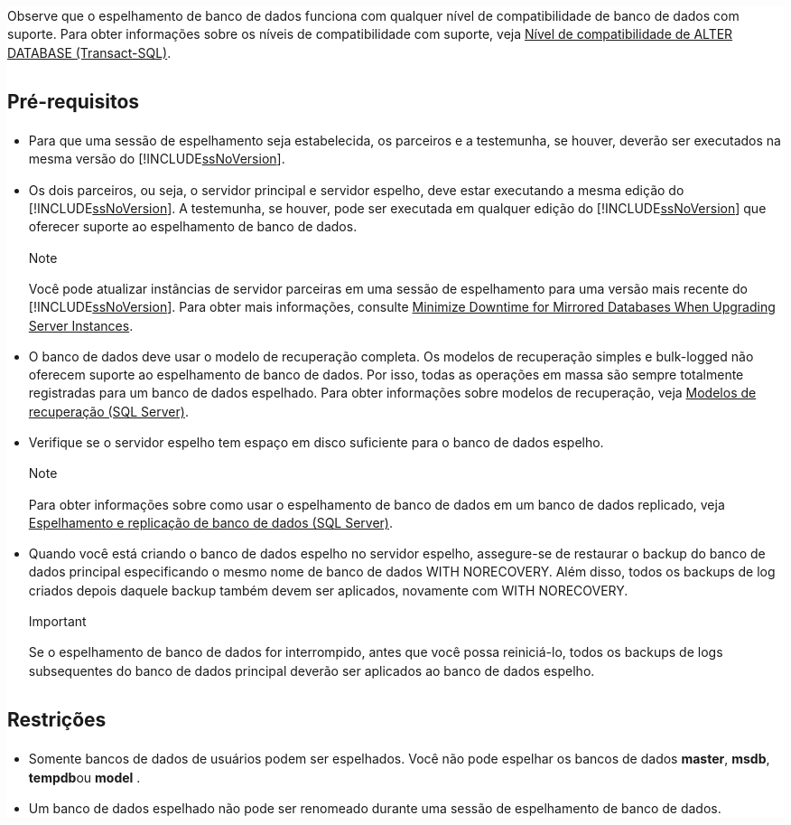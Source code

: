  Observe que o espelhamento de banco de dados funciona com qualquer nível de compatibilidade de banco de dados com suporte. Para obter informações sobre os níveis de compatibilidade com suporte, veja [Nível de compatibilidade de ALTER DATABASE &#40;Transact-SQL&#41;](/sql/t-sql/statements/alter-database-transact-sql-compatibility-level).  
  

  
##  <a name="prerequisites"></a><a name="Prerequisites"></a> Pré-requisitos  
  
-   Para que uma sessão de espelhamento seja estabelecida, os parceiros e a testemunha, se houver, deverão ser executados na mesma versão do [!INCLUDE[ssNoVersion](../../includes/ssnoversion-md.md)].  
  
-   Os dois parceiros, ou seja, o servidor principal e servidor espelho, deve estar executando a mesma edição do [!INCLUDE[ssNoVersion](../../includes/ssnoversion-md.md)]. A testemunha, se houver, pode ser executada em qualquer edição do [!INCLUDE[ssNoVersion](../../includes/ssnoversion-md.md)] que oferecer suporte ao espelhamento de banco de dados.  
  
    > [!NOTE]  
    >  Você pode atualizar instâncias de servidor parceiras em uma sessão de espelhamento para uma versão mais recente do [!INCLUDE[ssNoVersion](../../includes/ssnoversion-md.md)]. Para obter mais informações, consulte [Minimize Downtime for Mirrored Databases When Upgrading Server Instances](upgrading-mirrored-instances.md).  
  
-   O banco de dados deve usar o modelo de recuperação completa. Os modelos de recuperação simples e bulk-logged não oferecem suporte ao espelhamento de banco de dados. Por isso, todas as operações em massa são sempre totalmente registradas para um banco de dados espelhado. Para obter informações sobre modelos de recuperação, veja [Modelos de recuperação &#40;SQL Server&#41;](../../relational-databases/backup-restore/recovery-models-sql-server.md).  
  
-   Verifique se o servidor espelho tem espaço em disco suficiente para o banco de dados espelho.  
  
    > [!NOTE]  
    >  Para obter informações sobre como usar o espelhamento de banco de dados em um banco de dados replicado, veja [Espelhamento e replicação de banco de dados &#40;SQL Server&#41;](database-mirroring-and-replication-sql-server.md).  
  
-   Quando você está criando o banco de dados espelho no servidor espelho, assegure-se de restaurar o backup do banco de dados principal especificando o mesmo nome de banco de dados WITH NORECOVERY. Além disso, todos os backups de log criados depois daquele backup também devem ser aplicados, novamente com WITH NORECOVERY.  
  
    > [!IMPORTANT]  
    >  Se o espelhamento de banco de dados for interrompido, antes que você possa reiniciá-lo, todos os backups de logs subsequentes do banco de dados principal deverão ser aplicados ao banco de dados espelho.  
  

  
##  <a name="restrictions"></a><a name="Restrictions"></a> Restrições  
  
-   Somente bancos de dados de usuários podem ser espelhados. Você não pode espelhar os bancos de dados **master**, **msdb**, **tempdb**ou **model** .  
  
-   Um banco de dados espelhado não pode ser renomeado durante uma sessão de espelhamento de banco de dados.  
  